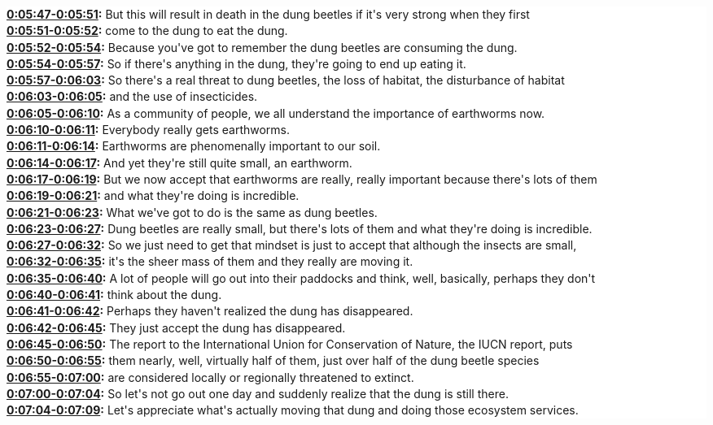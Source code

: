 **[0:05:47-0:05:51](https://soundcloud.com/farmerama-radio/64-dung-beetles-herbal-medicine-hydrology-and-soil-carbon#t=0:05:47):**  But this will result in death in the dung beetles if it's very strong when they first  
**[0:05:51-0:05:52](https://soundcloud.com/farmerama-radio/64-dung-beetles-herbal-medicine-hydrology-and-soil-carbon#t=0:05:51):**  come to the dung to eat the dung.  
**[0:05:52-0:05:54](https://soundcloud.com/farmerama-radio/64-dung-beetles-herbal-medicine-hydrology-and-soil-carbon#t=0:05:52):**  Because you've got to remember the dung beetles are consuming the dung.  
**[0:05:54-0:05:57](https://soundcloud.com/farmerama-radio/64-dung-beetles-herbal-medicine-hydrology-and-soil-carbon#t=0:05:54):**  So if there's anything in the dung, they're going to end up eating it.  
**[0:05:57-0:06:03](https://soundcloud.com/farmerama-radio/64-dung-beetles-herbal-medicine-hydrology-and-soil-carbon#t=0:05:57):**  So there's a real threat to dung beetles, the loss of habitat, the disturbance of habitat  
**[0:06:03-0:06:05](https://soundcloud.com/farmerama-radio/64-dung-beetles-herbal-medicine-hydrology-and-soil-carbon#t=0:06:03):**  and the use of insecticides.  
**[0:06:05-0:06:10](https://soundcloud.com/farmerama-radio/64-dung-beetles-herbal-medicine-hydrology-and-soil-carbon#t=0:06:05):**  As a community of people, we all understand the importance of earthworms now.  
**[0:06:10-0:06:11](https://soundcloud.com/farmerama-radio/64-dung-beetles-herbal-medicine-hydrology-and-soil-carbon#t=0:06:10):**  Everybody really gets earthworms.  
**[0:06:11-0:06:14](https://soundcloud.com/farmerama-radio/64-dung-beetles-herbal-medicine-hydrology-and-soil-carbon#t=0:06:11):**  Earthworms are phenomenally important to our soil.  
**[0:06:14-0:06:17](https://soundcloud.com/farmerama-radio/64-dung-beetles-herbal-medicine-hydrology-and-soil-carbon#t=0:06:14):**  And yet they're still quite small, an earthworm.  
**[0:06:17-0:06:19](https://soundcloud.com/farmerama-radio/64-dung-beetles-herbal-medicine-hydrology-and-soil-carbon#t=0:06:17):**  But we now accept that earthworms are really, really important because there's lots of them  
**[0:06:19-0:06:21](https://soundcloud.com/farmerama-radio/64-dung-beetles-herbal-medicine-hydrology-and-soil-carbon#t=0:06:19):**  and what they're doing is incredible.  
**[0:06:21-0:06:23](https://soundcloud.com/farmerama-radio/64-dung-beetles-herbal-medicine-hydrology-and-soil-carbon#t=0:06:21):**  What we've got to do is the same as dung beetles.  
**[0:06:23-0:06:27](https://soundcloud.com/farmerama-radio/64-dung-beetles-herbal-medicine-hydrology-and-soil-carbon#t=0:06:23):**  Dung beetles are really small, but there's lots of them and what they're doing is incredible.  
**[0:06:27-0:06:32](https://soundcloud.com/farmerama-radio/64-dung-beetles-herbal-medicine-hydrology-and-soil-carbon#t=0:06:27):**  So we just need to get that mindset is just to accept that although the insects are small,  
**[0:06:32-0:06:35](https://soundcloud.com/farmerama-radio/64-dung-beetles-herbal-medicine-hydrology-and-soil-carbon#t=0:06:32):**  it's the sheer mass of them and they really are moving it.  
**[0:06:35-0:06:40](https://soundcloud.com/farmerama-radio/64-dung-beetles-herbal-medicine-hydrology-and-soil-carbon#t=0:06:35):**  A lot of people will go out into their paddocks and think, well, basically, perhaps they don't  
**[0:06:40-0:06:41](https://soundcloud.com/farmerama-radio/64-dung-beetles-herbal-medicine-hydrology-and-soil-carbon#t=0:06:40):**  think about the dung.  
**[0:06:41-0:06:42](https://soundcloud.com/farmerama-radio/64-dung-beetles-herbal-medicine-hydrology-and-soil-carbon#t=0:06:41):**  Perhaps they haven't realized the dung has disappeared.  
**[0:06:42-0:06:45](https://soundcloud.com/farmerama-radio/64-dung-beetles-herbal-medicine-hydrology-and-soil-carbon#t=0:06:42):**  They just accept the dung has disappeared.  
**[0:06:45-0:06:50](https://soundcloud.com/farmerama-radio/64-dung-beetles-herbal-medicine-hydrology-and-soil-carbon#t=0:06:45):**  The report to the International Union for Conservation of Nature, the IUCN report, puts  
**[0:06:50-0:06:55](https://soundcloud.com/farmerama-radio/64-dung-beetles-herbal-medicine-hydrology-and-soil-carbon#t=0:06:50):**  them nearly, well, virtually half of them, just over half of the dung beetle species  
**[0:06:55-0:07:00](https://soundcloud.com/farmerama-radio/64-dung-beetles-herbal-medicine-hydrology-and-soil-carbon#t=0:06:55):**  are considered locally or regionally threatened to extinct.  
**[0:07:00-0:07:04](https://soundcloud.com/farmerama-radio/64-dung-beetles-herbal-medicine-hydrology-and-soil-carbon#t=0:07:00):**  So let's not go out one day and suddenly realize that the dung is still there.  
**[0:07:04-0:07:09](https://soundcloud.com/farmerama-radio/64-dung-beetles-herbal-medicine-hydrology-and-soil-carbon#t=0:07:04):**  Let's appreciate what's actually moving that dung and doing those ecosystem services.  